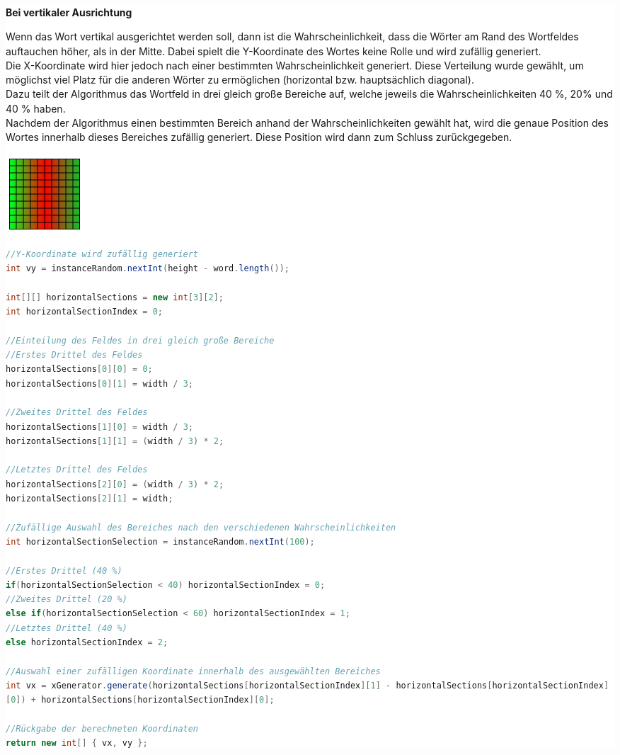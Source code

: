 **Bei vertikaler Ausrichtung**

Wenn das Wort vertikal ausgerichtet werden soll, dann ist die Wahrscheinlichkeit, dass die Wörter am Rand des Wortfeldes auftauchen höher, als in der Mitte. Dabei spielt die Y-Koordinate des Wortes keine Rolle und wird zufällig generiert.  
Die X-Koordinate wird hier jedoch nach einer bestimmten Wahrscheinlichkeit generiert. Diese Verteilung wurde gewählt, um möglichst viel Platz für die anderen Wörter zu ermöglichen (horizontal bzw. hauptsächlich diagonal).  
Dazu teilt der Algorithmus das Wortfeld in drei gleich große Bereiche auf, welche jeweils die Wahrscheinlichkeiten 40 %, 20% und 40 % haben.  
Nachdem der Algorithmus einen bestimmten Bereich anhand der Wahrscheinlichkeiten gewählt hat, wird die genaue Position des Wortes innerhalb dieses Bereiches zufällig generiert. Diese Position wird dann zum Schluss zurückgegeben.

![Wahrscheinlichkeit bei vertikaler Ausrichtung](./probability_vertical.png)

```java
//Y-Koordinate wird zufällig generiert
int vy = instanceRandom.nextInt(height - word.length());

int[][] horizontalSections = new int[3][2];
int horizontalSectionIndex = 0;

//Einteilung des Feldes in drei gleich große Bereiche
//Erstes Drittel des Feldes
horizontalSections[0][0] = 0;
horizontalSections[0][1] = width / 3;

//Zweites Drittel des Feldes
horizontalSections[1][0] = width / 3;
horizontalSections[1][1] = (width / 3) * 2;

//Letztes Drittel des Feldes
horizontalSections[2][0] = (width / 3) * 2;
horizontalSections[2][1] = width;

//Zufällige Auswahl des Bereiches nach den verschiedenen Wahrscheinlichkeiten
int horizontalSectionSelection = instanceRandom.nextInt(100);

//Erstes Drittel (40 %)
if(horizontalSectionSelection < 40) horizontalSectionIndex = 0;
//Zweites Drittel (20 %)
else if(horizontalSectionSelection < 60) horizontalSectionIndex = 1;
//Letztes Drittel (40 %)
else horizontalSectionIndex = 2;

//Auswahl einer zufälligen Koordinate innerhalb des ausgewählten Bereiches
int vx = xGenerator.generate(horizontalSections[horizontalSectionIndex][1] - horizontalSections[horizontalSectionIndex][0]) + horizontalSections[horizontalSectionIndex][0];

//Rückgabe der berechneten Koordinaten
return new int[] { vx, vy };
```
